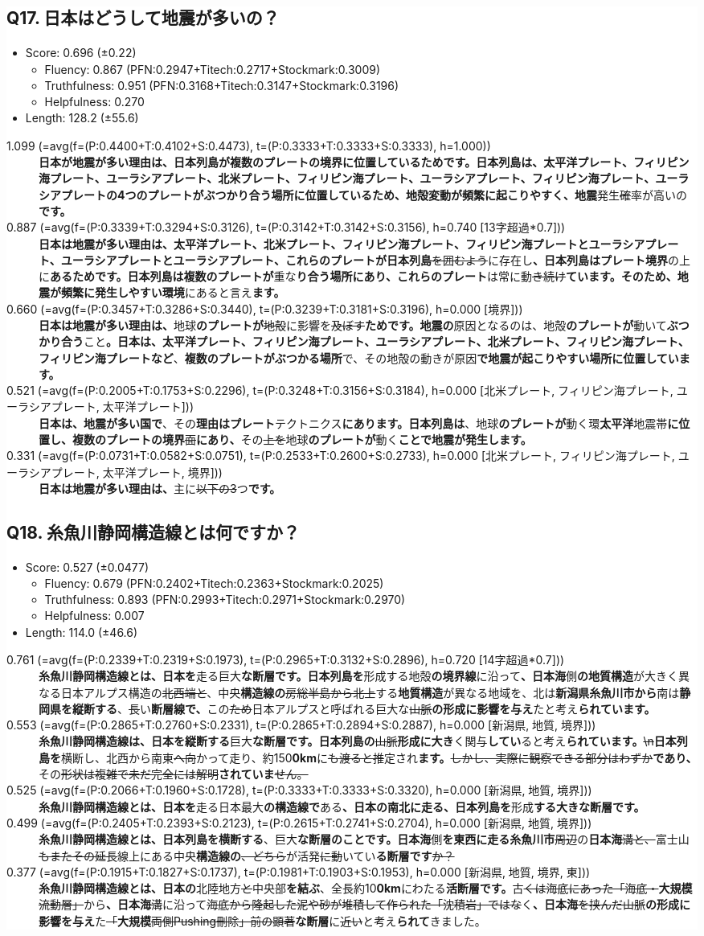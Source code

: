 ## <a name="Q17"></a>Q17. 日本はどうして地震が多いの？

- Score: 0.696 (±0.22)
  - Fluency: 0.867 (PFN:0.2947+Titech:0.2717+Stockmark:0.3009)
  - Truthfulness: 0.951 (PFN:0.3168+Titech:0.3147+Stockmark:0.3196)
  - Helpfulness: 0.270
- Length: 128.2 (±55.6)

<dl>
<dt>1.099 (=avg(f=(P:0.4400+T:0.4102+S:0.4473), t=(P:0.3333+T:0.3333+S:0.3333), h=1.000))</dt>
<dd><b>日本が地震が多い理由は、日本列島が複数のプレートの境界に位置しているためです。日本列島は、太平洋プレート、フィリピン海プレート、ユーラシアプレート、北米プレート、フィリピン海プレート、ユーラシアプレート、フィリピン海プレート、ユーラシアプレートの4つのプレートがぶつかり合う場所に位置しているため、地殻変動が頻繁に起こりやすく、地震</b>発生<s>確</s>率が高いの<b>です。</b></dd>
<dt>0.887 (=avg(f=(P:0.3339+T:0.3294+S:0.3126), t=(P:0.3142+T:0.3142+S:0.3156), h=0.740 [13字超過*0.7]))</dt>
<dd><b>日本は地震が多い理由は、太平洋プレート、北米プレート、フィリピン海プレート、フィリピン海プレートとユーラシアプレート、ユーラシアプレートとユーラシアプレート、これらのプレートが日本列島</b><s>を囲むよう</s>に存在し<b>、日本列島はプレート境界</b>の上に<b>あるためです。日本列島は複数のプレートが</b>重な<b>り合う場所にあり、これらのプレート</b>は常に動<s>き続け</s><b>ています。そのため、地震が頻繁に発生しやすい環境</b>にあると言え<b>ます。</b></dd>
<dt>0.660 (=avg(f=(P:0.3457+T:0.3286+S:0.3440), t=(P:0.3239+T:0.3181+S:0.3196), h=0.000 [境界]))</dt>
<dd><b>日本は地震が多い理由は、</b>地球<b>のプレートが</b><s>地殻</s>に影響を<s>及ぼす</s><b>ためです。地震の</b>原因となるのは、地殻<b>のプレートが</b>動いて<b>ぶつかり合う</b>こと<b>。日本は、太平洋プレート、フィリピン海プレート、ユーラシアプレート、北米プレート、フィリピン海プレート、フィリピン海プレートなど</b>、<b>複数のプレートがぶつかる場所</b>で、その地殻の動きが原因<b>で地震が起こりやすい場所に位置しています。</b></dd>
<dt>0.521 (=avg(f=(P:0.2005+T:0.1753+S:0.2296), t=(P:0.3248+T:0.3156+S:0.3184), h=0.000 [北米プレート, フィリピン海プレート, ユーラシアプレート, 太平洋プレート]))</dt>
<dd><b>日本は、地震が多い国で</b>、その<b>理由はプレート</b>テクトニクス<b>にあります。日本列島は</b>、地球<b>のプレートが</b>動く環<b>太平洋</b>地震帯<b>に位置し、複数のプレートの境界</b><s>面</s><b>にあり、</b>その<s>上を</s>地球<b>のプレートが</b>動く<b>ことで地震が発生します。</b></dd>
<dt>0.331 (=avg(f=(P:0.0731+T:0.0582+S:0.0751), t=(P:0.2533+T:0.2600+S:0.2733), h=0.000 [北米プレート, フィリピン海プレート, ユーラシアプレート, 太平洋プレート, 境界]))</dt>
<dd><b>日本は地震が多い理由は、</b>主に<s>以下の3</s>つ<b>です。</b></dd>
</dl>

## <a name="Q18"></a>Q18. 糸魚川静岡構造線とは何ですか？

- Score: 0.527 (±0.0477)
  - Fluency: 0.679 (PFN:0.2402+Titech:0.2363+Stockmark:0.2025)
  - Truthfulness: 0.893 (PFN:0.2993+Titech:0.2971+Stockmark:0.2970)
  - Helpfulness: 0.007
- Length: 114.0 (±46.6)

<dl>
<dt>0.761 (=avg(f=(P:0.2339+T:0.2319+S:0.1973), t=(P:0.2965+T:0.3132+S:0.2896), h=0.720 [14字超過*0.7]))</dt>
<dd><b>糸魚川静岡構造線とは、日本を</b>走る巨大<b>な断層です。日本列島を</b>形成する地殻<b>の境界線</b>に沿って<b>、日本海</b>側<b>の地質構造</b>が大きく異なる日本アルプス構造の<s>北西端と</s>、中央<b>構造線の</b><s>房総半島から北上</s>する<b>地質構造</b>が異なる地域を、北は<b>新潟県糸魚川市から</b>南は<b>静岡県を縦断する</b>、<s>長</s>い<b>断層線で、</b>この<s>ため</s>日本アルプスと呼ばれる巨大な<s>山脈</s><b>の形成に影響を与え</b>たと考え<b>られています。</b></dd>
<dt>0.553 (=avg(f=(P:0.2865+T:0.2760+S:0.2331), t=(P:0.2865+T:0.2894+S:0.2887), h=0.000 [新潟県, 地質, 境界]))</dt>
<dd><b>糸魚川静岡構造線は、日本を縦断する</b>巨大<b>な断層です。日本列島の</b><s>山脈</s><b>形成に大き</b>く関与<b>してい</b>ると考え<b>られています。</b><s>&#92;n</s><b>日本列島を</b>横断し、北西から南東<s>へ向</s>かって走り、約150<b>0km</b>に<s>も渡ると推</s>定され<b>ます。</b><s>しかし、実際に観察できる部分はわずか</s><b>であり、</b>その<s>形状は複雑で未だ完全には解明</s><b>されていま</b><s>せん。</s></dd>
<dt>0.525 (=avg(f=(P:0.2066+T:0.1960+S:0.1728), t=(P:0.3333+T:0.3333+S:0.3320), h=0.000 [新潟県, 地質, 境界]))</dt>
<dd><b>糸魚川静岡構造線とは、日本を</b>走る日本最大<b>の構造線で</b>ある<b>、日本の南北に走る、日本列島を</b>形成<b>する大きな断層です。</b></dd>
<dt>0.499 (=avg(f=(P:0.2405+T:0.2393+S:0.2123), t=(P:0.2615+T:0.2741+S:0.2704), h=0.000 [新潟県, 地質, 境界]))</dt>
<dd><b>糸魚川静岡構造線とは、日本列島を横断する</b>、巨大<b>な断層のことです。日本海</b>側<b>を東西に走る糸魚川市</b><s>周辺</s>の<b>日本海</b><s>溝と、</s>富士山<s>もまたその延長</s>線上にある中央<b>構造線の</b><s>、どちら</s>が活発<s>に動</s>いてい<b>る断層です</b><s>か？</s></dd>
<dt>0.377 (=avg(f=(P:0.1915+T:0.1827+S:0.1737), t=(P:0.1981+T:0.1903+S:0.1953), h=0.000 [新潟県, 地質, 境界, 東]))</dt>
<dd><b>糸魚川静岡構造線とは、日本の</b>北陸地方<s>と</s>中央部<b>を結ぶ</b>、全長約10<b>0km</b>にわたる<b>活断層です。</b>古<s>くは海底にあった「海底・</s><b>大規模</b><s>流動層」</s>から<b>、日本海</b><s>溝</s>に沿って<s>海底から隆起した泥や砂が堆積して作られた「沈積岩」ではな</s>く<b>、日本海</b><s>を挟んだ山脈</s><b>の形成に影響を与え</b>た<s>「</s><b>大規模</b><s>両側Pushing刪除」前の顕著</s><b>な断層</b>に<s>近い</s>と考え<b>られて</b>きました。</dd>
</dl>